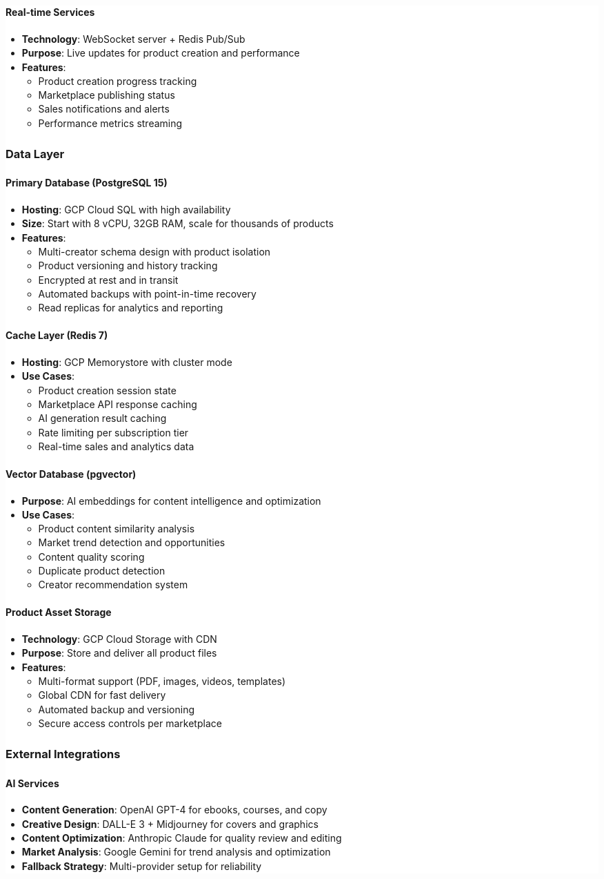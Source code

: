 #### Real-time Services
- **Technology**: WebSocket server + Redis Pub/Sub
- **Purpose**: Live updates for product creation and performance
- **Features**:
  - Product creation progress tracking
  - Marketplace publishing status
  - Sales notifications and alerts
  - Performance metrics streaming

### Data Layer

#### Primary Database (PostgreSQL 15)
- **Hosting**: GCP Cloud SQL with high availability
- **Size**: Start with 8 vCPU, 32GB RAM, scale for thousands of products
- **Features**:
  - Multi-creator schema design with product isolation
  - Product versioning and history tracking
  - Encrypted at rest and in transit
  - Automated backups with point-in-time recovery
  - Read replicas for analytics and reporting

#### Cache Layer (Redis 7)
- **Hosting**: GCP Memorystore with cluster mode
- **Use Cases**:
  - Product creation session state
  - Marketplace API response caching
  - AI generation result caching
  - Rate limiting per subscription tier
  - Real-time sales and analytics data

#### Vector Database (pgvector)
- **Purpose**: AI embeddings for content intelligence and optimization
- **Use Cases**:
  - Product content similarity analysis
  - Market trend detection and opportunities
  - Content quality scoring
  - Duplicate product detection
  - Creator recommendation system

#### Product Asset Storage
- **Technology**: GCP Cloud Storage with CDN
- **Purpose**: Store and deliver all product files
- **Features**:
  - Multi-format support (PDF, images, videos, templates)
  - Global CDN for fast delivery
  - Automated backup and versioning
  - Secure access controls per marketplace

### External Integrations

#### AI Services
- **Content Generation**: OpenAI GPT-4 for ebooks, courses, and copy
- **Creative Design**: DALL-E 3 + Midjourney for covers and graphics
- **Content Optimization**: Anthropic Claude for quality review and editing
- **Market Analysis**: Google Gemini for trend analysis and optimization
- **Fallback Strategy**: Multi-provider setup for reliability
